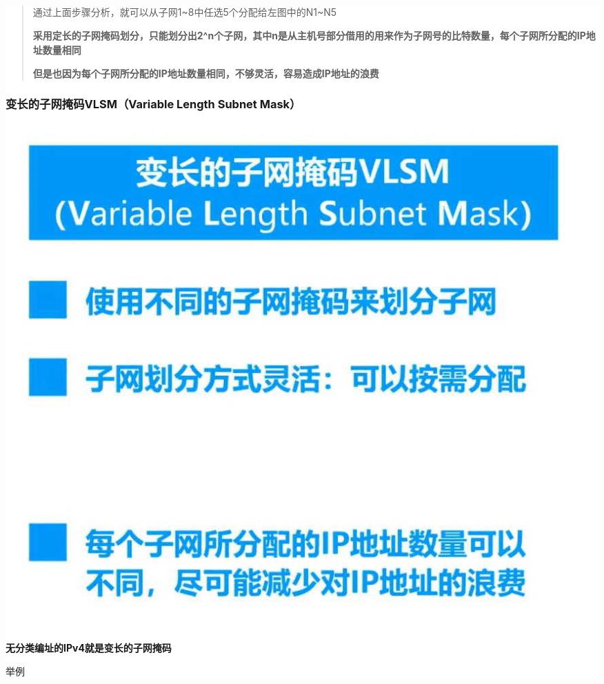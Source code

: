 > 通过上面步骤分析，就可以从子网1~8中任选5个分配给左图中的N1~N5
>
> **采用定长的子网掩码划分，只能划分出2^n个子网，其中n是从主机号部分借用的用来作为子网号的比特数量，每个子网所分配的IP地址数量相同**
>
> **但是也因为每个子网所分配的IP地址数量相同，不够灵活，容易造成IP地址的浪费**



### 变长的子网掩码VLSM（Variable Length Subnet Mask）

![image-20201018143632352](计算机网络第4章网络层.assets/image-20201018143632352.jpg)

**无分类编址的IPv4就是变长的子网掩码**

举例
